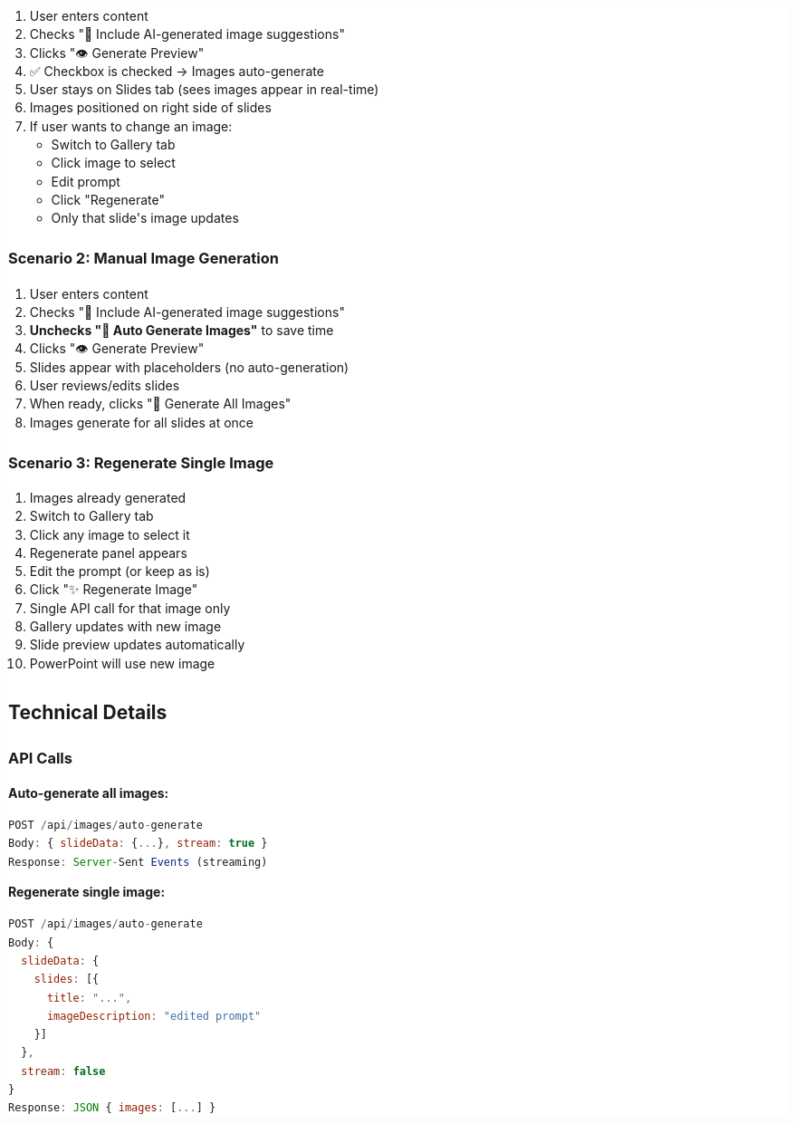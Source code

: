 1. User enters content
2. Checks "📸 Include AI-generated image suggestions"
3. Clicks "👁️ Generate Preview"
4. ✅ Checkbox is checked → Images auto-generate
5. User stays on Slides tab (sees images appear in real-time)
6. Images positioned on right side of slides
7. If user wants to change an image:
   - Switch to Gallery tab
   - Click image to select
   - Edit prompt
   - Click "Regenerate"
   - Only that slide's image updates

### Scenario 2: Manual Image Generation

1. User enters content
2. Checks "📸 Include AI-generated image suggestions"
3. **Unchecks "🤖 Auto Generate Images"** to save time
4. Clicks "👁️ Generate Preview"
5. Slides appear with placeholders (no auto-generation)
6. User reviews/edits slides
7. When ready, clicks "🎨 Generate All Images"
8. Images generate for all slides at once

### Scenario 3: Regenerate Single Image

1. Images already generated
2. Switch to Gallery tab
3. Click any image to select it
4. Regenerate panel appears
5. Edit the prompt (or keep as is)
6. Click "✨ Regenerate Image"
7. Single API call for that image only
8. Gallery updates with new image
9. Slide preview updates automatically
10. PowerPoint will use new image

## Technical Details

### API Calls

**Auto-generate all images:**
```javascript
POST /api/images/auto-generate
Body: { slideData: {...}, stream: true }
Response: Server-Sent Events (streaming)
```

**Regenerate single image:**
```javascript
POST /api/images/auto-generate
Body: { 
  slideData: { 
    slides: [{ 
      title: "...",
      imageDescription: "edited prompt" 
    }] 
  }, 
  stream: false 
}
Response: JSON { images: [...] }
```
